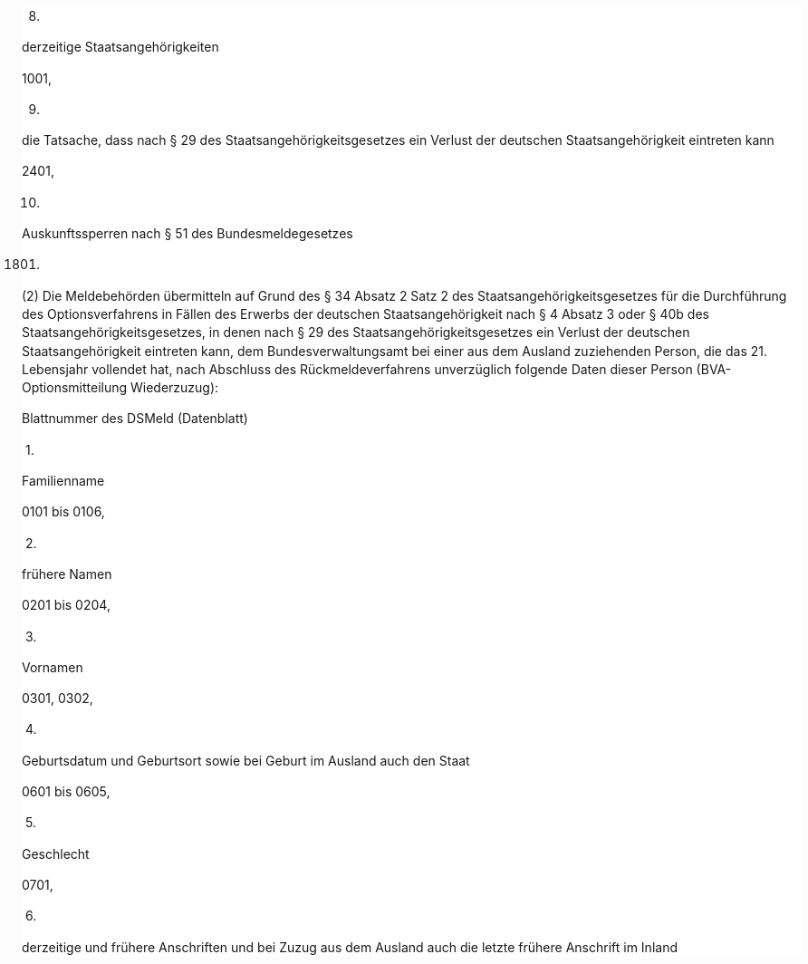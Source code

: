 8.

derzeitige Staatsangehörigkeiten

1001,

9.

die Tatsache, dass nach § 29 des Staatsangehörigkeitsgesetzes ein Verlust der deutschen Staatsangehörigkeit eintreten kann

2401,

10.

Auskunftssperren nach § 51 des Bundesmeldegesetzes

1801.

(2) Die Meldebehörden übermitteln auf Grund des § 34 Absatz 2 Satz 2 des Staatsangehörigkeitsgesetzes für die Durchführung des Optionsverfahrens in Fällen des Erwerbs der deutschen Staatsangehörigkeit nach § 4 Absatz 3 oder § 40b des Staatsangehörigkeitsgesetzes, in denen nach § 29 des Staatsangehörigkeitsgesetzes ein Verlust der deutschen Staatsangehörigkeit eintreten kann, dem Bundesverwaltungsamt bei einer aus dem Ausland zuziehenden Person, die das 21. Lebensjahr vollendet hat, nach Abschluss des Rückmeldeverfahrens unverzüglich folgende Daten dieser Person (BVA-Optionsmitteilung Wiederzuzug):

Blattnummer des
DSMeld (Datenblatt)

 1.

Familienname

0101 bis 0106,

 2.

frühere Namen

0201 bis 0204,

 3.

Vornamen

0301, 0302,

 4.

Geburtsdatum und Geburtsort sowie bei Geburt im Ausland auch den Staat

0601 bis 0605,

 5.

Geschlecht

0701,

 6.

derzeitige und frühere Anschriften und bei Zuzug aus dem Ausland auch die letzte frühere Anschrift im Inland
